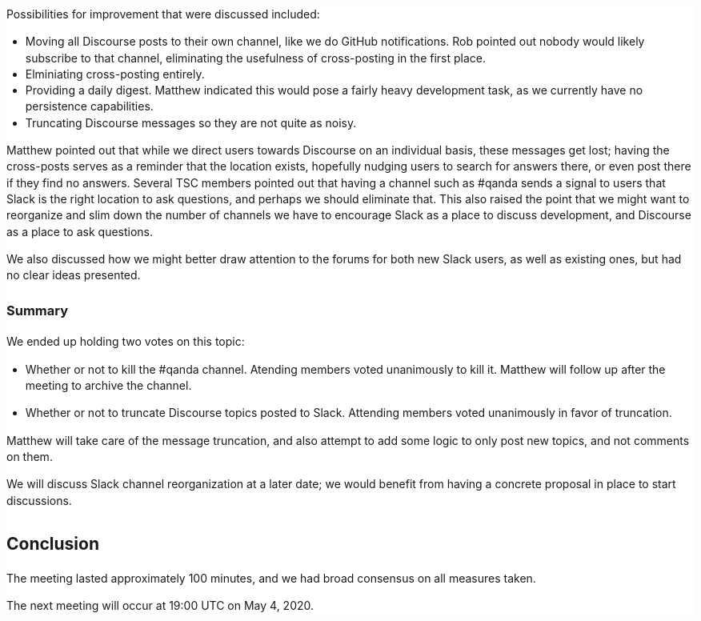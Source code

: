 Possibilities for improvement that were discussed included:

- Moving all Discourse posts to their own channel, like we do GitHub
  notifications. Rob pointed out nobody would likely subscribe to that channel,
  eliminating the usefulness of cross-posting in the first place.
- Elminiating cross-posting entirely.
- Providing a daily digest. Matthew indicated this would pose a fairly heavy
  development task, as we currently have no persistence capabilities.
- Truncating Discourse messages so they are not quite as noisy.

Matthew pointed out that while we direct users towards Discourse on an
individual basis, these messages get lost; having the cross-posts serves as a
reminder that the location exists, hopefully nudging users to search for answers
there, or even post there if they find no answers. Several TSC members pointed
out that having a channel such as #qanda sends a signal to users that Slack is
the right location to ask questions, and perhaps we should eliminate that. This
also raised the point that we might want to reorganize and slim down the number
of channels we have to encourage Slack as a place to discuss development, and
Discourse as a place to ask questions.

We also discussed how we might better draw attention to the forums for both new
Slack users, as well as existing ones, but had no clear ideas presented.

### Summary

We ended up holding two votes on this topic:

- Whether or not to kill the #qanda channel. Atending members voted unanimously
  to kill it. Matthew will follow up after the meeting to archive the channel.

- Whether or not to truncate Discourse topics posted to Slack. Attending members
  voted unanimously in favor of truncation.

Matthew will take care of the message truncation, and also attempt to add some
logic to only post new topics, and not comments on them.

We will discuss Slack channel reorganization at a later date; we would benefit
from having a concrete proposal in place to start discussions.

## Conclusion

The meeting lasted approximately 100 minutes, and we had broad consensus on all
measures taken.

The next meeting will occur at 19:00 UTC on May 4, 2020.
